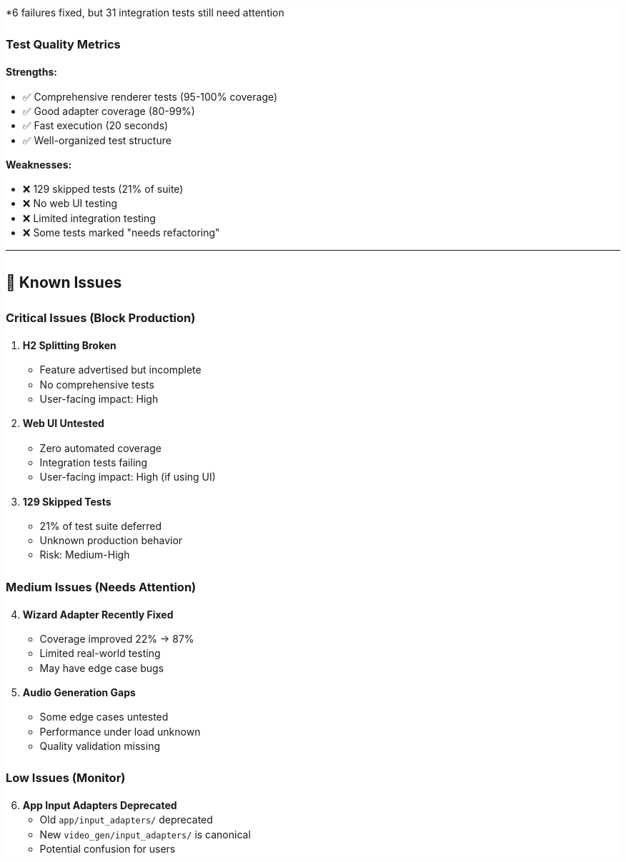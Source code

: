 *6 failures fixed, but 31 integration tests still need attention

### Test Quality Metrics

**Strengths:**
- ✅ Comprehensive renderer tests (95-100% coverage)
- ✅ Good adapter coverage (80-99%)
- ✅ Fast execution (20 seconds)
- ✅ Well-organized test structure

**Weaknesses:**
- ❌ 129 skipped tests (21% of suite)
- ❌ No web UI testing
- ❌ Limited integration testing
- ❌ Some tests marked "needs refactoring"

---

## 🔧 Known Issues

### Critical Issues (Block Production)

1. **H2 Splitting Broken**
   - Feature advertised but incomplete
   - No comprehensive tests
   - User-facing impact: High

2. **Web UI Untested**
   - Zero automated coverage
   - Integration tests failing
   - User-facing impact: High (if using UI)

3. **129 Skipped Tests**
   - 21% of test suite deferred
   - Unknown production behavior
   - Risk: Medium-High

### Medium Issues (Needs Attention)

4. **Wizard Adapter Recently Fixed**
   - Coverage improved 22% → 87%
   - Limited real-world testing
   - May have edge case bugs

5. **Audio Generation Gaps**
   - Some edge cases untested
   - Performance under load unknown
   - Quality validation missing

### Low Issues (Monitor)

6. **App Input Adapters Deprecated**
   - Old `app/input_adapters/` deprecated
   - New `video_gen/input_adapters/` is canonical
   - Potential confusion for users
